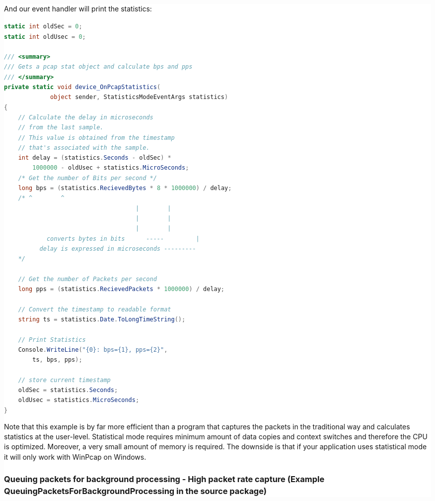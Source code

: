 And our event handler will print the statistics:

```cs
static int oldSec = 0;
static int oldUsec = 0;

/// <summary>
/// Gets a pcap stat object and calculate bps and pps
/// </summary>
private static void device_OnPcapStatistics(
             object sender, StatisticsModeEventArgs statistics)
{
    // Calculate the delay in microseconds
    // from the last sample.
    // This value is obtained from the timestamp
    // that's associated with the sample.
    int delay = (statistics.Seconds - oldSec) *
        1000000 - oldUsec + statistics.MicroSeconds;
    /* Get the number of Bits per second */
    long bps = (statistics.RecievedBytes * 8 * 1000000) / delay;
    /* ^        ^
                                     |        |
                                     |        |
                                     |        |
            converts bytes in bits      -----         |
          delay is expressed in microseconds ---------
    */

    // Get the number of Packets per second
    long pps = (statistics.RecievedPackets * 1000000) / delay;

    // Convert the timestamp to readable format
    string ts = statistics.Date.ToLongTimeString();

    // Print Statistics
    Console.WriteLine("{0}: bps={1}, pps={2}",
        ts, bps, pps);

    // store current timestamp
    oldSec = statistics.Seconds;
    oldUsec = statistics.MicroSeconds;
}
```

Note that this example is by far more efficient than a program that captures the packets in the traditional way and calculates statistics at the user-level. Statistical mode requires minimum amount of data copies and context switches and therefore the CPU is optimized. Moreover, a very small amount of memory is required. The downside is that if your application uses statistical mode it will only work with WinPcap on Windows.

### Queuing packets for background processing - High packet rate capture (Example QueuingPacketsForBackgroundProcessing in the source package)
